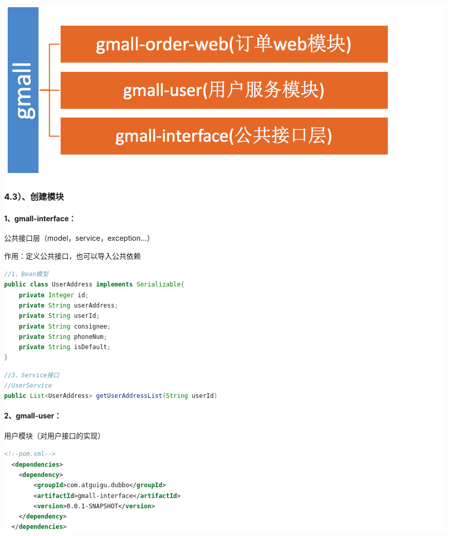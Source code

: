   ![image-20200621152402177](images/dubbo-helloword_工程架构.png)

### 4.3）、创建模块

#### 1、gmall-interface：

公共接口层（model，service，exception…）

作用：定义公共接口，也可以导入公共依赖 

```java
//1、Bean模型
public class UserAddress implements Serializable{
    private Integer id;
    private String userAddress;
    private String userId;
    private String consignee;
    private String phoneNum;
    private String isDefault;
}
```

```java
//3、Service接口
//UserService
public List<UserAddress> getUserAddressList(String userId)
```



#### 2、gmall-user：

用户模块（对用户接口的实现）

```xml
<!--pom.xml-->
  <dependencies>
  	<dependency>
  		<groupId>com.atguigu.dubbo</groupId>
  		<artifactId>gmall-interface</artifactId>
  		<version>0.0.1-SNAPSHOT</version>
  	</dependency>
  </dependencies>
```
